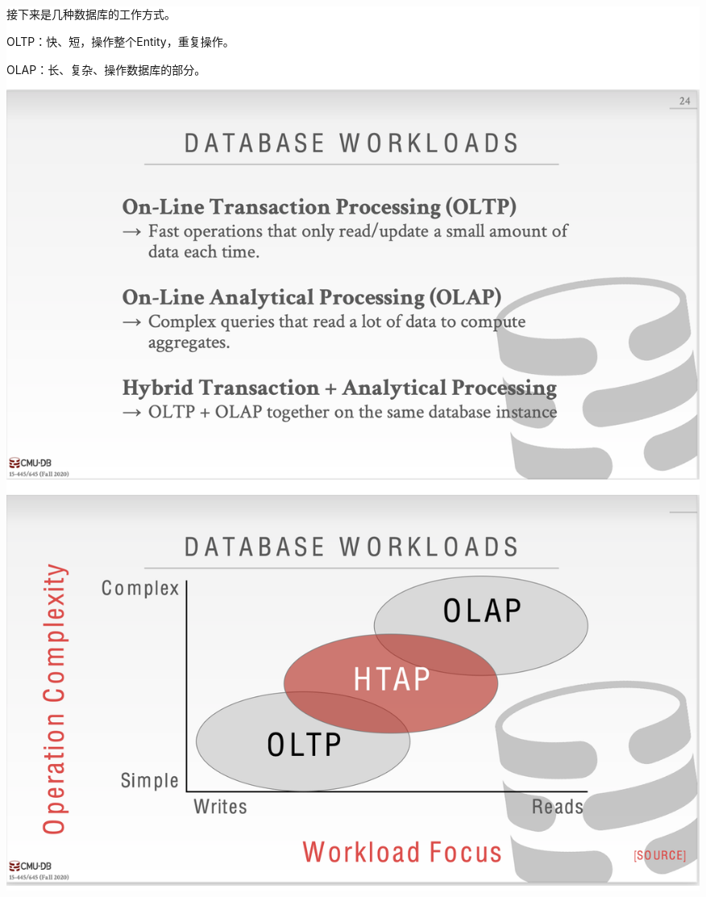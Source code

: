 接下来是几种数据库的工作方式。

OLTP：快、短，操作整个Entity，重复操作。

OLAP：长、复杂、操作数据库的部分。

![image-20210501100033032](../image/image-20210501100033032.png)

![image-20210501100140438](../image/image-20210501100140438.png)
